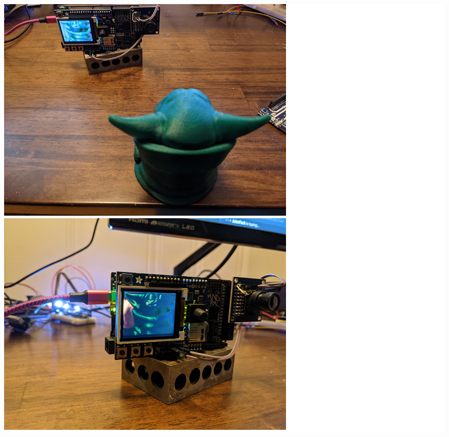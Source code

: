 [![Jeff](../assets/20210427/20210427jeff.jpg)](https://circuitpython.org/)
[![Jeff](../assets/20210427/20210427jeff1.jpg)](https://circuitpython.org/)